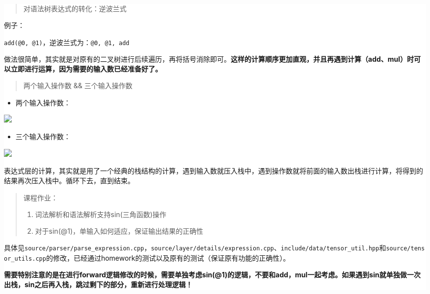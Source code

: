 > 对语法树表达式的转化：逆波兰式

例子：

`add(@0, @1)`，逆波兰式为：`@0, @1, add`

做法很简单，其实就是对原有的二叉树进行后续遍历，再将括号消除即可。**这样的计算顺序更加直观，并且再遇到计算（add、mul）时可以立即进行运算，因为需要的输入数已经准备好了。**

> 两个输入操作数 && 三个输入操作数

* 两个输入操作数：

![](https://blog-1311257248.cos.ap-nanjing.myqcloud.com/imgs/%E9%AB%98%E6%80%A7%E8%83%BD%E8%AE%A1%E7%AE%97/img112.jpg)

* 三个输入操作数：

![](https://blog-1311257248.cos.ap-nanjing.myqcloud.com/imgs/%E9%AB%98%E6%80%A7%E8%83%BD%E8%AE%A1%E7%AE%97/img113.jpg)

表达式层的计算，其实就是用了一个经典的栈结构的计算，遇到输入数就压入栈中，遇到操作数就将前面的输入数出栈进行计算，将得到的结果再次压入栈中。循环下去，直到结束。

> 课程作业：
>
> 1. 词法解析和语法解析支持sin(三角函数)操作
>
> 2. 对于sin(@1)，单输入如何适应，保证输出结果的正确性

具体见`source/parser/parse_expression.cpp`，`source/layer/details/expression.cpp`、`include/data/tensor_util.hpp`和`source/tensor_utils.cpp`的修改，已经通过homework的测试以及原有的测试（保证原有功能的正确性）。

**需要特别注意的是在进行forward逻辑修改的时候，需要单独考虑sin(@1)的逻辑，不要和add，mul一起考虑。如果遇到sin就单独做一次出栈，sin之后再入栈，跳过剩下的部分，重新进行处理逻辑！**